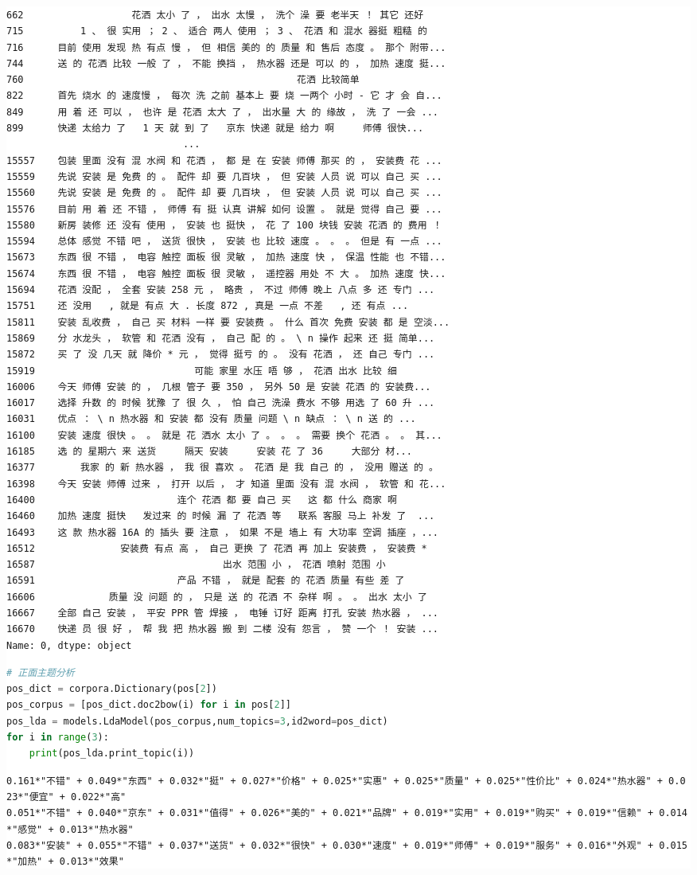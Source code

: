     662                   花洒 太小 了 ， 出水 太慢 ， 洗个 澡 要 老半天 ！ 其它 还好
    715          1 、 很 实用 ； 2 、 适合 两人 使用 ； 3 、 花洒 和 混水 器挺 粗糙 的
    716      目前 使用 发现 热 有点 慢 ， 但 相信 美的 的 质量 和 售后 态度 。 那个 附带...
    744      送 的 花洒 比较 一般 了 ， 不能 换挡 ， 热水器 还是 可以 的 ， 加热 速度 挺...
    760                                                花洒 比较简单
    822      首先 烧水 的 速度慢 ， 每次 洗 之前 基本上 要 烧 一两个 小时 - 它 才 会 自...
    849      用 着 还 可以 ， 也许 是 花洒 太大 了 ， 出水量 大 的 缘故 ， 洗 了 一会 ...
    899      快递 太给力 了   1 天 就 到 了   京东 快递 就是 给力 啊     师傅 很快...
                                   ...                        
    15557    包装 里面 没有 混 水阀 和 花洒 ， 都 是 在 安装 师傅 那买 的 ， 安装费 花 ...
    15559    先说 安装 是 免费 的 。 配件 却 要 几百块 ， 但 安装 人员 说 可以 自己 买 ...
    15560    先说 安装 是 免费 的 。 配件 却 要 几百块 ， 但 安装 人员 说 可以 自己 买 ...
    15576    目前 用 着 还 不错 ， 师傅 有 挺 认真 讲解 如何 设置 。 就是 觉得 自己 要 ...
    15580    新房 装修 还 没有 使用 ， 安装 也 挺快 ， 花 了 100 块钱 安装 花洒 的 费用 ！
    15594    总体 感觉 不错 吧 ， 送货 很快 ， 安装 也 比较 速度 。 。 。 但是 有 一点 ...
    15673    东西 很 不错 ， 电容 触控 面板 很 灵敏 ， 加热 速度 快 ， 保温 性能 也 不错...
    15674    东西 很 不错 ， 电容 触控 面板 很 灵敏 ， 遥控器 用处 不 大 。 加热 速度 快...
    15694    花洒 没配 ， 全套 安装 258 元 ， 略贵 ， 不过 师傅 晚上 八点 多 还 专门 ...
    15751    还 没用   , 就是 有点 大 . 长度 872 , 真是 一点 不差   , 还 有点 ...
    15811    安装 乱收费 ， 自己 买 材料 一样 要 安装费 。 什么 首次 免费 安装 都 是 空淡...
    15869    分 水龙头 ， 软管 和 花洒 没有 ， 自己 配 的 。 \ n 操作 起来 还 挺 简单...
    15872    买 了 没 几天 就 降价 * 元 ， 觉得 挺亏 的 。 没有 花洒 ， 还 自己 专门 ...
    15919                            可能 家里 水压 唔 够 ， 花洒 出水 比较 细
    16006    今天 师傅 安装 的 ， 几根 管子 要 350 ， 另外 50 是 安装 花洒 的 安装费...
    16017    选择 升数 的 时候 犹豫 了 很 久 ， 怕 自己 洗澡 费水 不够 用选 了 60 升 ...
    16031    优点 ： \ n 热水器 和 安装 都 没有 质量 问题 \ n 缺点 ： \ n 送 的 ...
    16100    安装 速度 很快 。 。 就是 花 洒水 太小 了 。 。 。 需要 换个 花洒 。 。 其...
    16185    选 的 星期六 来 送货     隔天 安装     安装 花 了 36     大部分 材...
    16377        我家 的 新 热水器 ， 我 很 喜欢 。 花洒 是 我 自己 的 ， 没用 赠送 的 。
    16398    今天 安装 师傅 过来 ， 打开 以后 ， 才 知道 里面 没有 混 水阀 ， 软管 和 花...
    16400                         连个 花洒 都 要 自己 买   这 都 什么 商家 啊
    16460    加热 速度 挺快   发过来 的 时候 漏 了 花洒 等   联系 客服 马上 补发 了  ...
    16493    这 款 热水器 16A 的 插头 要 注意 ， 如果 不是 墙上 有 大功率 空调 插座 ，...
    16512               安装费 有点 高 ， 自己 更换 了 花洒 再 加上 安装费 ， 安装费 *
    16587                                 出水 范围 小 ， 花洒 喷射 范围 小
    16591                         产品 不错 ， 就是 配套 的 花洒 质量 有些 差 了
    16606             质量 没 问题 的 ， 只是 送 的 花洒 不 杂样 啊 。 。 出水 太小 了
    16667    全部 自己 安装 ， 平安 PPR 管 焊接 ， 电锤 订好 距离 打孔 安装 热水器 ， ...
    16670    快递 员 很 好 ， 帮 我 把 热水器 搬 到 二楼 没有 怨言 ， 赞 一个 ！ 安装 ...
    Name: 0, dtype: object




```python
# 正面主题分析
pos_dict = corpora.Dictionary(pos[2])
pos_corpus = [pos_dict.doc2bow(i) for i in pos[2]]
pos_lda = models.LdaModel(pos_corpus,num_topics=3,id2word=pos_dict)
for i in range(3):
    print(pos_lda.print_topic(i))
```

    0.161*"不错" + 0.049*"东西" + 0.032*"挺" + 0.027*"价格" + 0.025*"实惠" + 0.025*"质量" + 0.025*"性价比" + 0.024*"热水器" + 0.023*"便宜" + 0.022*"高"
    0.051*"不错" + 0.040*"京东" + 0.031*"值得" + 0.026*"美的" + 0.021*"品牌" + 0.019*"实用" + 0.019*"购买" + 0.019*"信赖" + 0.014*"感觉" + 0.013*"热水器"
    0.083*"安装" + 0.055*"不错" + 0.037*"送货" + 0.032*"很快" + 0.030*"速度" + 0.019*"师傅" + 0.019*"服务" + 0.016*"外观" + 0.015*"加热" + 0.013*"效果"
    


```python

```
